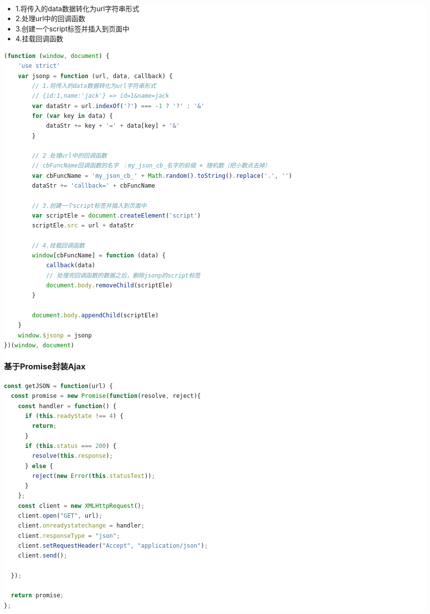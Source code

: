 - 1.将传入的data数据转化为url字符串形式
- 2.处理url中的回调函数
- 3.创建一个script标签并插入到页面中
- 4.挂载回调函数

```javascript
(function (window, document) {
	'use strict'
	var jsonp = function (url, data, callback) {
		// 1.将传入的data数据转化为url字符串形式
		// {id:1,name:'jack'} => id=1&name=jack
		var dataStr = url.indexOf('?') === -1 ? '?' : '&'
		for (var key in data) {
			dataStr += key + '=' + data[key] + '&'
		}
		
		// 2 处理url中的回调函数
		// cbFuncName回调函数的名字 ：my_json_cb_名字的前缀 + 随机数（把小数点去掉）
		var cbFuncName = 'my_json_cb_' + Math.random().toString().replace('.', '')
		dataStr += 'callback=' + cbFuncName
		
		// 3.创建一个script标签并插入到页面中
		var scriptEle = document.createElement('script')
		scriptEle.src = url + dataStr
		
		// 4.挂载回调函数
		window[cbFuncName] = function (data) {
			callback(data)
			// 处理完回调函数的数据之后，删除jsonp的script标签
			document.body.removeChild(scriptEle)
		}
		
		document.body.appendChild(scriptEle)
	}
	window.$jsonp = jsonp
})(window, document)

```

### 基于Promise封装Ajax

```javascript
const getJSON = function(url) {
  const promise = new Promise(function(resolve, reject){
    const handler = function() {
      if (this.readyState !== 4) {
        return;
      }
      if (this.status === 200) {
        resolve(this.response);
      } else {
        reject(new Error(this.statusText));
      }
    };
    const client = new XMLHttpRequest();
    client.open("GET", url);
    client.onreadystatechange = handler;
    client.responseType = "json";
    client.setRequestHeader("Accept", "application/json");
    client.send();

  });

  return promise;
};
```